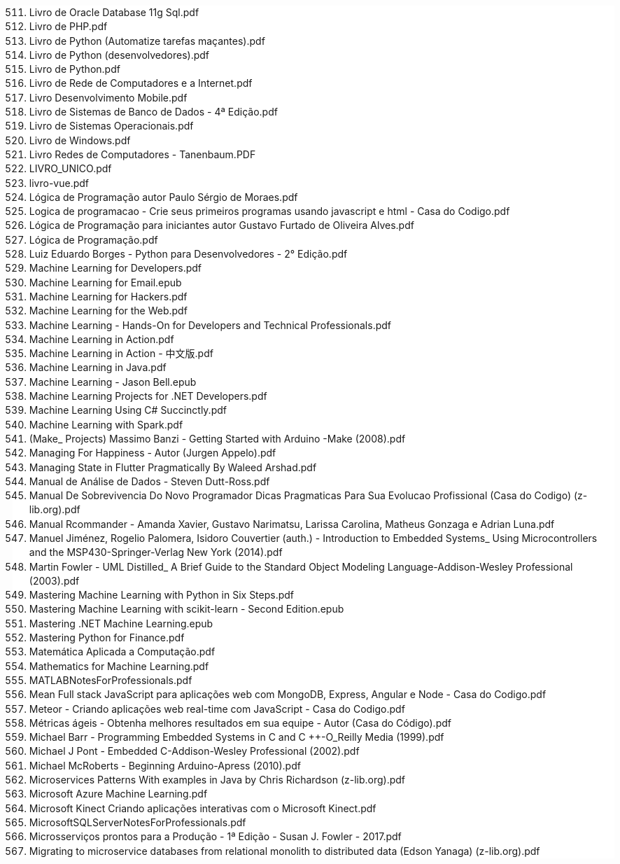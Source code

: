 511. Livro de Oracle Database 11g Sql.pdf
512. Livro de PHP.pdf
513. Livro de Python (Automatize tarefas maçantes).pdf
514. Livro de Python (desenvolvedores).pdf
515. Livro de Python.pdf
516. Livro de Rede de Computadores e a Internet.pdf
517. Livro Desenvolvimento Mobile.pdf
518. Livro de Sistemas de Banco de Dados - 4ª Edição.pdf
519. Livro de Sistemas Operacionais.pdf
520. Livro de Windows.pdf
521. Livro Redes de Computadores - Tanenbaum.PDF
522. LIVRO_UNICO.pdf
523. livro-vue.pdf
524. Lógica de Programação autor Paulo Sérgio de Moraes.pdf
525. Logica de programacao - Crie seus primeiros programas usando javascript e html - Casa do Codigo.pdf
526. Lógica de Programação para iniciantes autor Gustavo Furtado de Oliveira Alves.pdf
527. Lógica de Programação.pdf
528. Luiz Eduardo Borges - Python para Desenvolvedores - 2° Edição.pdf
529. Machine Learning for Developers.pdf
530. Machine Learning for Email.epub
531. Machine Learning for Hackers.pdf
532. Machine Learning for the Web.pdf
533. Machine Learning - Hands-On for Developers and Technical Professionals.pdf
534. Machine Learning in Action.pdf
535. Machine Learning in Action - 中文版.pdf
536. Machine Learning in Java.pdf
537. Machine Learning - Jason Bell.epub
538. Machine Learning Projects for .NET Developers.pdf
539. Machine Learning Using C# Succinctly.pdf
540. Machine Learning with Spark.pdf
541. (Make_ Projects) Massimo Banzi - Getting Started with Arduino -Make (2008).pdf
542. Managing For Happiness - Autor (Jurgen Appelo).pdf
543. Managing State in Flutter Pragmatically By Waleed Arshad.pdf
544. Manual de Análise de Dados - Steven Dutt-Ross.pdf
545. Manual De Sobrevivencia Do Novo Programador Dicas Pragmaticas Para Sua Evolucao Profissional (Casa do Codigo) (z-lib.org).pdf
546. Manual Rcommander - Amanda Xavier, Gustavo Narimatsu, Larissa Carolina, Matheus Gonzaga e Adrian Luna.pdf
547. Manuel Jiménez, Rogelio Palomera, Isidoro Couvertier (auth.) - Introduction to Embedded Systems_ Using Microcontrollers and the MSP430-Springer-Verlag New York (2014).pdf
548. Martin Fowler - UML Distilled_ A Brief Guide to the Standard Object Modeling Language-Addison-Wesley Professional (2003).pdf
549. Mastering Machine Learning with Python in Six Steps.pdf
550. Mastering Machine Learning with scikit-learn - Second Edition.epub
551. Mastering .NET Machine Learning.epub
552. Mastering Python for Finance.pdf
553. Matemática Aplicada a Computação.pdf
554. Mathematics for Machine Learning.pdf
555. MATLABNotesForProfessionals.pdf
556. Mean Full stack JavaScript para aplicações web com MongoDB, Express, Angular e Node - Casa do Codigo.pdf
557. Meteor - Criando aplicações web real-time com JavaScript - Casa do Codigo.pdf
558. Métricas ágeis - Obtenha melhores resultados em sua equipe - Autor (Casa do Código).pdf
559. Michael Barr - Programming Embedded Systems in C and C ++-O_Reilly Media (1999).pdf
560. Michael J Pont - Embedded C-Addison-Wesley Professional (2002).pdf
561. Michael McRoberts - Beginning Arduino-Apress (2010).pdf
562. Microservices Patterns With examples in Java by Chris Richardson (z-lib.org).pdf
563. Microsoft Azure Machine Learning.pdf
564. Microsoft Kinect Criando aplicações interativas com o Microsoft Kinect.pdf
565. MicrosoftSQLServerNotesForProfessionals.pdf
566. Microsserviços prontos para a Produção - 1ª Edição - Susan J. Fowler - 2017.pdf
567. Migrating to microservice databases from relational monolith to distributed data (Edson Yanaga) (z-lib.org).pdf